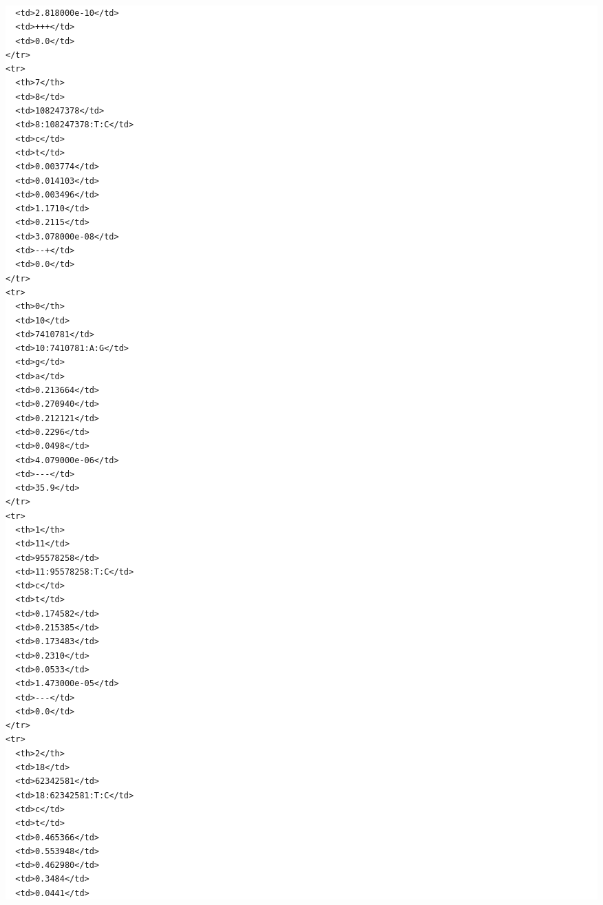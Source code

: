       <td>2.818000e-10</td>
      <td>+++</td>
      <td>0.0</td>
    </tr>
    <tr>
      <th>7</th>
      <td>8</td>
      <td>108247378</td>
      <td>8:108247378:T:C</td>
      <td>c</td>
      <td>t</td>
      <td>0.003774</td>
      <td>0.014103</td>
      <td>0.003496</td>
      <td>1.1710</td>
      <td>0.2115</td>
      <td>3.078000e-08</td>
      <td>--+</td>
      <td>0.0</td>
    </tr>
    <tr>
      <th>0</th>
      <td>10</td>
      <td>7410781</td>
      <td>10:7410781:A:G</td>
      <td>g</td>
      <td>a</td>
      <td>0.213664</td>
      <td>0.270940</td>
      <td>0.212121</td>
      <td>0.2296</td>
      <td>0.0498</td>
      <td>4.079000e-06</td>
      <td>---</td>
      <td>35.9</td>
    </tr>
    <tr>
      <th>1</th>
      <td>11</td>
      <td>95578258</td>
      <td>11:95578258:T:C</td>
      <td>c</td>
      <td>t</td>
      <td>0.174582</td>
      <td>0.215385</td>
      <td>0.173483</td>
      <td>0.2310</td>
      <td>0.0533</td>
      <td>1.473000e-05</td>
      <td>---</td>
      <td>0.0</td>
    </tr>
    <tr>
      <th>2</th>
      <td>18</td>
      <td>62342581</td>
      <td>18:62342581:T:C</td>
      <td>c</td>
      <td>t</td>
      <td>0.465366</td>
      <td>0.553948</td>
      <td>0.462980</td>
      <td>0.3484</td>
      <td>0.0441</td>